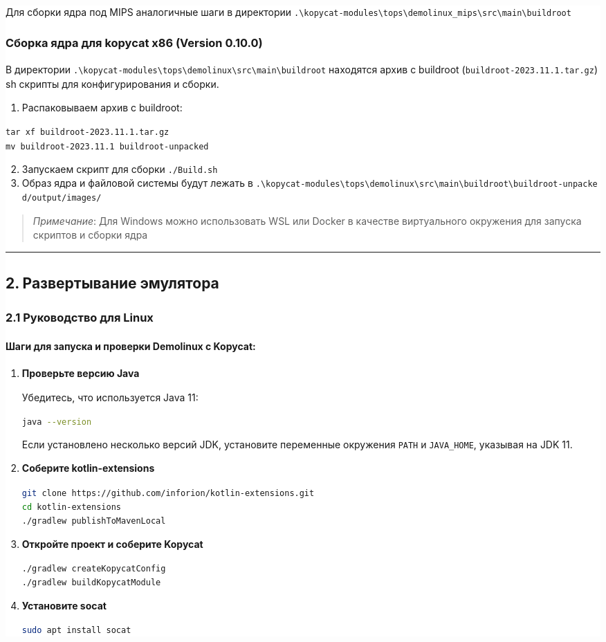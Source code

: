 Для сборки ядра под MIPS аналогичные шаги в директории `.\kopycat-modules\tops\demolinux_mips\src\main\buildroot`

### Сборка ядра для kopycat x86 (Version 0.10.0)
В директории `.\kopycat-modules\tops\demolinux\src\main\buildroot` находятся архив с buildroot (`buildroot-2023.11.1.tar.gz`) sh скрипты для конфигурирования и сборки.
1. Распаковываем архив с buildroot:
```
tar xf buildroot-2023.11.1.tar.gz
mv buildroot-2023.11.1 buildroot-unpacked
```
2. Запускаем скрипт для сборки
   `./Build.sh`
3. Образ ядра и файловой системы будут лежать в `.\kopycat-modules\tops\demolinux\src\main\buildroot\buildroot-unpacked/output/images/`
>*Примечание*: Для Windows можно использовать WSL или Docker в качестве виртуального окружения для запуска скриптов и сборки ядра

---
## 2. Развертывание эмулятора

### 2.1 Руководство для Linux

#### Шаги для запуска и проверки Demolinux с Kopycat:

1. **Проверьте версию Java**  

   Убедитесь, что используется Java 11:
    ```bash
    java --version
    ```

   Если установлено несколько версий JDK, установите переменные окружения `PATH` и `JAVA_HOME`, указывая на JDK 11.

2. **Соберите kotlin-extensions**

    ```bash
    git clone https://github.com/inforion/kotlin-extensions.git
    cd kotlin-extensions
    ./gradlew publishToMavenLocal
    ```

3. **Откройте проект и соберите Kopycat**

    ```bash
    ./gradlew createKopycatConfig
    ./gradlew buildKopycatModule
    ```

4. **Установите socat**

    ```bash
    sudo apt install socat
    ```
